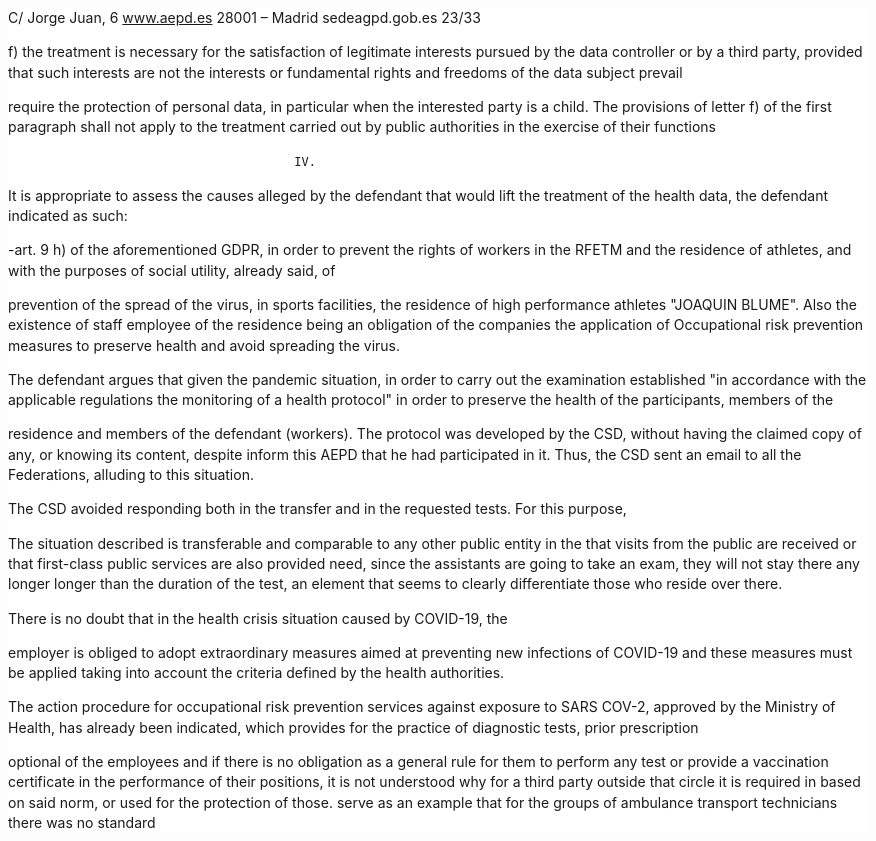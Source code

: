 C/ Jorge Juan, 6 www.aepd.es
28001 – Madrid sedeagpd.gob.es 23/33

f) the treatment is necessary for the satisfaction of legitimate interests pursued by
the data controller or by a third party, provided that such interests are not
the interests or fundamental rights and freedoms of the data subject prevail

require the protection of personal data, in particular when the interested party is a
child.
The provisions of letter f) of the first paragraph shall not apply to the treatment
carried out by public authorities in the exercise of their functions

                                            IV.

It is appropriate to assess the causes alleged by the defendant that would lift the treatment of
the health data, the defendant indicated as such:

-art. 9 h) of the aforementioned GDPR, in order to prevent the rights of workers in the
RFETM and the residence of athletes, and with the purposes of social utility, already said, of

prevention of the spread of the virus, in sports facilities, the residence of
high performance athletes "JOAQUIN BLUME". Also the existence of staff
employee of the residence being an obligation of the companies the application of
Occupational risk prevention measures to preserve health and avoid spreading the
virus.

The defendant argues that given the pandemic situation, in order to carry out the examination
established "in accordance with the applicable regulations the monitoring of a
health protocol" in order to preserve the health of the participants, members of the

residence and members of the defendant (workers). The protocol was developed by the
CSD, without having the claimed copy of any, or knowing its content, despite
inform this AEPD that he had participated in it. Thus, the CSD sent an email
to all the Federations, alluding to this situation.

The CSD avoided responding both in the transfer and in the requested tests. For this purpose,

The situation described is transferable and comparable to any other public entity in the
that visits from the public are received or that first-class public services are also provided
need, since the assistants are going to take an exam, they will not stay there any longer
longer than the duration of the test, an element that seems to clearly differentiate those who reside
over there.

There is no doubt that in the health crisis situation caused by COVID-19, the

employer is obliged to adopt extraordinary measures aimed at preventing
new infections of COVID-19 and these measures must be applied taking into account the
criteria defined by the health authorities.

The action procedure for occupational risk prevention services
against exposure to SARS COV-2, approved by the Ministry of Health, has already been
indicated, which provides for the practice of diagnostic tests, prior prescription

optional of the employees and if there is no obligation as a general rule for them to
perform any test or provide a vaccination certificate in the performance of their
positions, it is not understood why for a third party outside that circle it is required in
based on said norm, or used for the protection of those. serve as an example
that for the groups of ambulance transport technicians there was no standard
